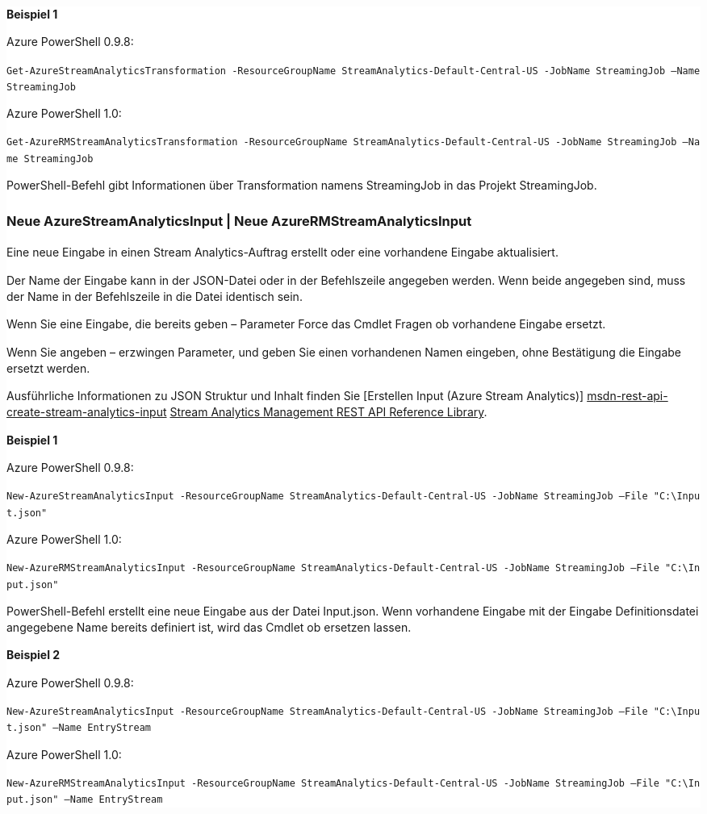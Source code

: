 **Beispiel 1**

Azure PowerShell 0.9.8:  

    Get-AzureStreamAnalyticsTransformation -ResourceGroupName StreamAnalytics-Default-Central-US -JobName StreamingJob –Name StreamingJob

Azure PowerShell 1.0:  

    Get-AzureRMStreamAnalyticsTransformation -ResourceGroupName StreamAnalytics-Default-Central-US -JobName StreamingJob –Name StreamingJob

PowerShell-Befehl gibt Informationen über Transformation namens StreamingJob in das Projekt StreamingJob.

### <a name="new-azurestreamanalyticsinput--new-azurermstreamanalyticsinput"></a>Neue AzureStreamAnalyticsInput | Neue AzureRMStreamAnalyticsInput
Eine neue Eingabe in einen Stream Analytics-Auftrag erstellt oder eine vorhandene Eingabe aktualisiert.
  
Der Name der Eingabe kann in der JSON-Datei oder in der Befehlszeile angegeben werden. Wenn beide angegeben sind, muss der Name in der Befehlszeile in die Datei identisch sein.

Wenn Sie eine Eingabe, die bereits geben – Parameter Force das Cmdlet Fragen ob vorhandene Eingabe ersetzt.

Wenn Sie angeben – erzwingen Parameter, und geben Sie einen vorhandenen Namen eingeben, ohne Bestätigung die Eingabe ersetzt werden.

Ausführliche Informationen zu JSON Struktur und Inhalt finden Sie [Erstellen Input (Azure Stream Analytics)] [ msdn-rest-api-create-stream-analytics-input] [Stream Analytics Management REST API Reference Library][stream.analytics.rest.api.reference].

**Beispiel 1**

Azure PowerShell 0.9.8:  

    New-AzureStreamAnalyticsInput -ResourceGroupName StreamAnalytics-Default-Central-US -JobName StreamingJob –File "C:\Input.json" 

Azure PowerShell 1.0:  

    New-AzureRMStreamAnalyticsInput -ResourceGroupName StreamAnalytics-Default-Central-US -JobName StreamingJob –File "C:\Input.json" 

PowerShell-Befehl erstellt eine neue Eingabe aus der Datei Input.json. Wenn vorhandene Eingabe mit der Eingabe Definitionsdatei angegebene Name bereits definiert ist, wird das Cmdlet ob ersetzen lassen.

**Beispiel 2**

Azure PowerShell 0.9.8:  

    New-AzureStreamAnalyticsInput -ResourceGroupName StreamAnalytics-Default-Central-US -JobName StreamingJob –File "C:\Input.json" –Name EntryStream

Azure PowerShell 1.0:  

    New-AzureRMStreamAnalyticsInput -ResourceGroupName StreamAnalytics-Default-Central-US -JobName StreamingJob –File "C:\Input.json" –Name EntryStream


[msdn-switch-azuremode]: http://msdn.microsoft.com/library/dn722470.aspx
[powershell-install]: http://azure.microsoft.com/documentation/articles/powershell-install-configure/
[msdn-rest-api-create-stream-analytics-job]: https://msdn.microsoft.com/library/dn834994.aspx
[msdn-rest-api-create-stream-analytics-input]: https://msdn.microsoft.com/library/dn835010.aspx
[msdn-rest-api-create-stream-analytics-output]: https://msdn.microsoft.com/library/dn835015.aspx
[msdn-rest-api-create-stream-analytics-transformation]: https://msdn.microsoft.com/library/dn835007.aspx
[stream.analytics.introduction]: stream-analytics-introduction.md
[stream.analytics.get.started]: stream-analytics-get-started.md
[stream.analytics.developer.guide]: ../stream-analytics-developer-guide.md
[stream.analytics.scale.jobs]: stream-analytics-scale-jobs.md
[stream.analytics.query.language.reference]: http://go.microsoft.com/fwlink/?LinkID=513299
[stream.analytics.rest.api.reference]: http://go.microsoft.com/fwlink/?LinkId=517301